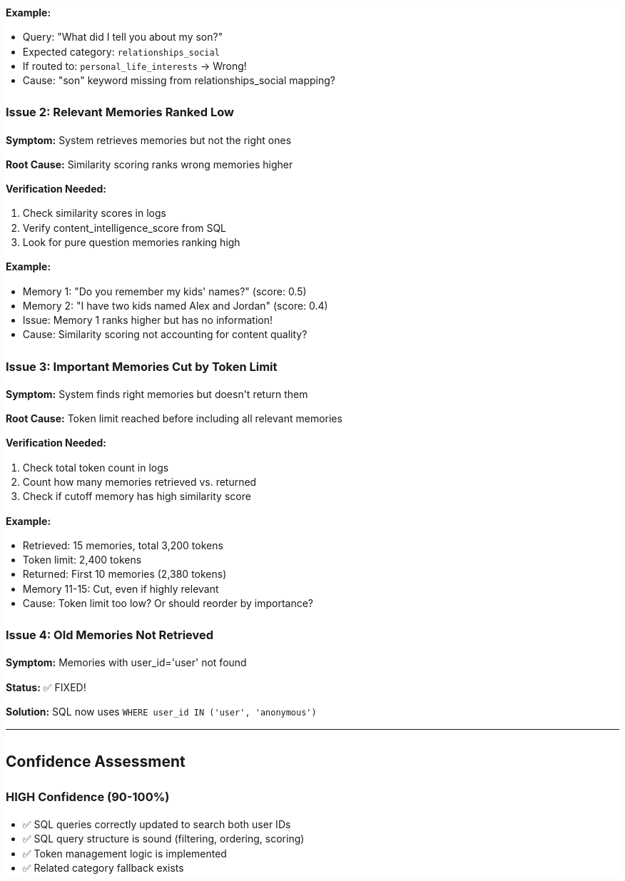 **Example:**
- Query: "What did I tell you about my son?"
- Expected category: `relationships_social`
- If routed to: `personal_life_interests` → Wrong!
- Cause: "son" keyword missing from relationships_social mapping?

### Issue 2: Relevant Memories Ranked Low

**Symptom:** System retrieves memories but not the right ones

**Root Cause:** Similarity scoring ranks wrong memories higher

**Verification Needed:**
1. Check similarity scores in logs
2. Verify content_intelligence_score from SQL
3. Look for pure question memories ranking high

**Example:**
- Memory 1: "Do you remember my kids' names?" (score: 0.5)
- Memory 2: "I have two kids named Alex and Jordan" (score: 0.4)
- Issue: Memory 1 ranks higher but has no information!
- Cause: Similarity scoring not accounting for content quality?

### Issue 3: Important Memories Cut by Token Limit

**Symptom:** System finds right memories but doesn't return them

**Root Cause:** Token limit reached before including all relevant memories

**Verification Needed:**
1. Check total token count in logs
2. Count how many memories retrieved vs. returned
3. Check if cutoff memory has high similarity score

**Example:**
- Retrieved: 15 memories, total 3,200 tokens
- Token limit: 2,400 tokens
- Returned: First 10 memories (2,380 tokens)
- Memory 11-15: Cut, even if highly relevant
- Cause: Token limit too low? Or should reorder by importance?

### Issue 4: Old Memories Not Retrieved

**Symptom:** Memories with user_id='user' not found

**Status:** ✅ FIXED!

**Solution:** SQL now uses `WHERE user_id IN ('user', 'anonymous')`

---

## Confidence Assessment

### HIGH Confidence (90-100%)
- ✅ SQL queries correctly updated to search both user IDs
- ✅ SQL query structure is sound (filtering, ordering, scoring)
- ✅ Token management logic is implemented
- ✅ Related category fallback exists
